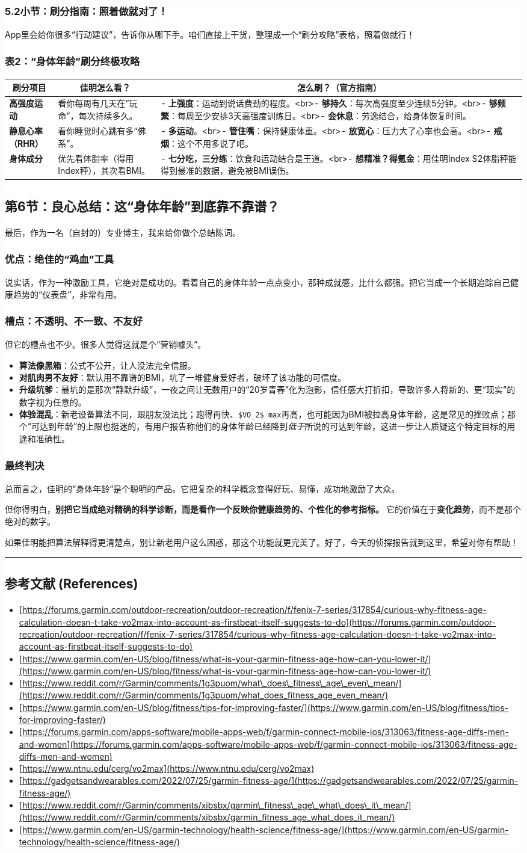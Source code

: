 ### 5.2小节：刷分指南：照着做就对了！

App里会给你很多“行动建议”，告诉你从哪下手。咱们直接上干货，整理成一个“刷分攻略”表格，照着做就行！

### 表2：“身体年龄”刷分终极攻略

| 刷分项目 | 佳明怎么看？ | 怎么刷？（官方指南） |
|---|---|---|
| **高强度运动** | 看你每周有几天在“玩命”，每次持续多久。 | - **上强度**：运动到说话费劲的程度。\<br\>- **够持久**：每次高强度至少连续5分钟。\<br\>- **够频繁**：每周至少安排3天高强度训练日。\<br\>- **会休息**：劳逸结合，给身体恢复时间。 |
| **静息心率（RHR）** | 看你睡觉时心跳有多“佛系”。 | - **多运动**。\<br\>- **管住嘴**：保持健康体重。\<br\>- **放宽心**：压力大了心率也会高。\<br\>- **戒烟**：这个不用多说了吧。 |
| **身体成分** | 优先看体脂率（得用Index秤），其次看BMI。 | - **七分吃，三分练**：饮食和运动结合是王道。\<br\>- **想精准？得氪金**：用佳明Index S2体脂秤能得到最准的数据，避免被BMI误伤。 |

## 第6节：良心总结：这“身体年龄”到底靠不靠谱？

最后，作为一名（自封的）专业博主，我来给你做个总结陈词。

### 优点：绝佳的“鸡血”工具

说实话，作为一种激励工具，它绝对是成功的。看着自己的身体年龄一点点变小，那种成就感，比什么都强。把它当成一个长期追踪自己健康趋势的“仪表盘”，非常有用。

### 槽点：不透明、不一致、不友好

但它的槽点也不少。很多人觉得这就是个“营销噱头”。

  - **算法像黑箱**：公式不公开，让人没法完全信服。
  - **对肌肉男不友好**：默认用不靠谱的BMI，坑了一堆健身爱好者，破坏了该功能的可信度。
  - **升级坑爹**：最坑的是那次“静默升级”，一夜之间让无数用户的“20岁青春”化为泡影，信任感大打折扣，导致许多人将新的、更“现实”的数字视为任意的。
  - **体验混乱**：新老设备算法不同，跟朋友没法比；跑得再快、`$VO_2$ max`再高，也可能因为BMI被拉高身体年龄，这是常见的挫败点；那个“可达到年龄”的上限也挺迷的，有用户报告称他们的身体年龄已经降到*低于*所说的可达到年龄，这进一步让人质疑这个特定目标的用途和准确性。

### 最终判决

总而言之，佳明的“身体年龄”是个聪明的产品。它把复杂的科学概念变得好玩、易懂，成功地激励了大众。

但你得明白，**别把它当成绝对精确的科学诊断，而是看作一个反映你健康趋势的、个性化的参考指标。** 它的价值在于**变化趋势**，而不是那个绝对的数字。

如果佳明能把算法解释得更清楚点，别让新老用户这么困惑，那这个功能就更完美了。好了，今天的侦探报告就到这里，希望对你有帮助！

-----

## 参考文献 (References)

  - [https://forums.garmin.com/outdoor-recreation/outdoor-recreation/f/fenix-7-series/317854/curious-why-fitness-age-calculation-doesn-t-take-vo2max-into-account-as-firstbeat-itself-suggests-to-do](https://forums.garmin.com/outdoor-recreation/outdoor-recreation/f/fenix-7-series/317854/curious-why-fitness-age-calculation-doesn-t-take-vo2max-into-account-as-firstbeat-itself-suggests-to-do)
  - [https://www.garmin.com/en-US/blog/fitness/what-is-your-garmin-fitness-age-how-can-you-lower-it/](https://www.garmin.com/en-US/blog/fitness/what-is-your-garmin-fitness-age-how-can-you-lower-it/)
  - [https://www.reddit.com/r/Garmin/comments/1g3puom/what\_does\_fitness\_age\_even\_mean/](https://www.reddit.com/r/Garmin/comments/1g3puom/what_does_fitness_age_even_mean/)
  - [https://www.garmin.com/en-US/blog/fitness/tips-for-improving-faster/](https://www.garmin.com/en-US/blog/fitness/tips-for-improving-faster/)
  - [https://forums.garmin.com/apps-software/mobile-apps-web/f/garmin-connect-mobile-ios/313063/fitness-age-diffs-men-and-women](https://forums.garmin.com/apps-software/mobile-apps-web/f/garmin-connect-mobile-ios/313063/fitness-age-diffs-men-and-women)
  - [https://www.ntnu.edu/cerg/vo2max](https://www.ntnu.edu/cerg/vo2max)
  - [https://gadgetsandwearables.com/2022/07/25/garmin-fitness-age/](https://gadgetsandwearables.com/2022/07/25/garmin-fitness-age/)
  - [https://www.reddit.com/r/Garmin/comments/xibsbx/garmin\_fitness\_age\_what\_does\_it\_mean/](https://www.reddit.com/r/Garmin/comments/xibsbx/garmin_fitness_age_what_does_it_mean/)
  - [https://www.garmin.com/en-US/garmin-technology/health-science/fitness-age/](https://www.garmin.com/en-US/garmin-technology/health-science/fitness-age/)